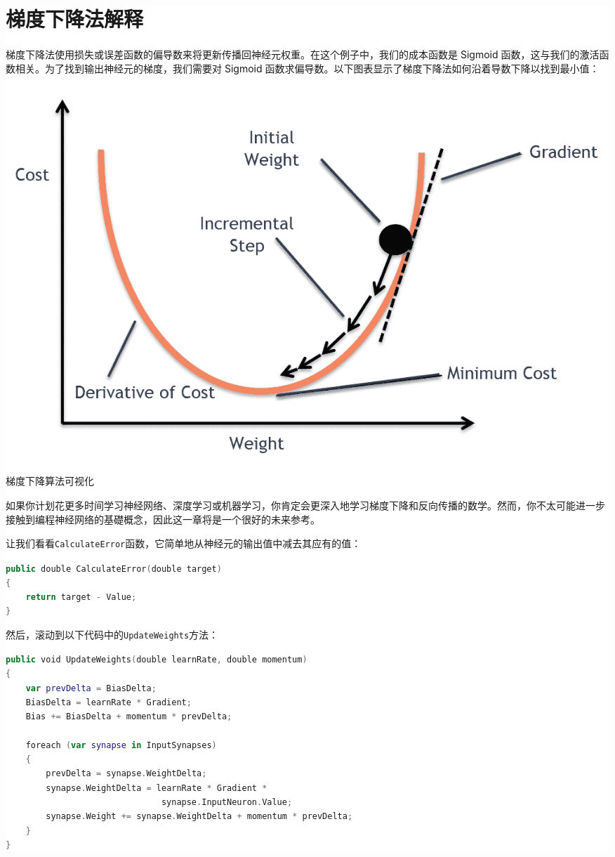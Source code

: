 # 梯度下降法解释

梯度下降法使用损失或误差函数的偏导数来将更新传播回神经元权重。在这个例子中，我们的成本函数是 Sigmoid 函数，这与我们的激活函数相关。为了找到输出神经元的梯度，我们需要对 Sigmoid 函数求偏导数。以下图表显示了梯度下降法如何沿着导数下降以找到最小值：

![图表](img/f3899ca3-835e-4d3e-8e7f-fd1c5a9044fb.png)

梯度下降算法可视化

如果你计划花更多时间学习神经网络、深度学习或机器学习，你肯定会更深入地学习梯度下降和反向传播的数学。然而，你不太可能进一步接触到编程神经网络的基礎概念，因此这一章将是一个很好的未来参考。

让我们看看`CalculateError`函数，它简单地从神经元的输出值中减去其应有的值：

```kt
public double CalculateError(double target)
{
    return target - Value;
}
```

然后，滚动到以下代码中的`UpdateWeights`方法：

```kt
public void UpdateWeights(double learnRate, double momentum)
{
    var prevDelta = BiasDelta;
    BiasDelta = learnRate * Gradient;
    Bias += BiasDelta + momentum * prevDelta;

    foreach (var synapse in InputSynapses)
    {
        prevDelta = synapse.WeightDelta;
        synapse.WeightDelta = learnRate * Gradient *         
                               synapse.InputNeuron.Value;
        synapse.Weight += synapse.WeightDelta + momentum * prevDelta;
    }
}
```
